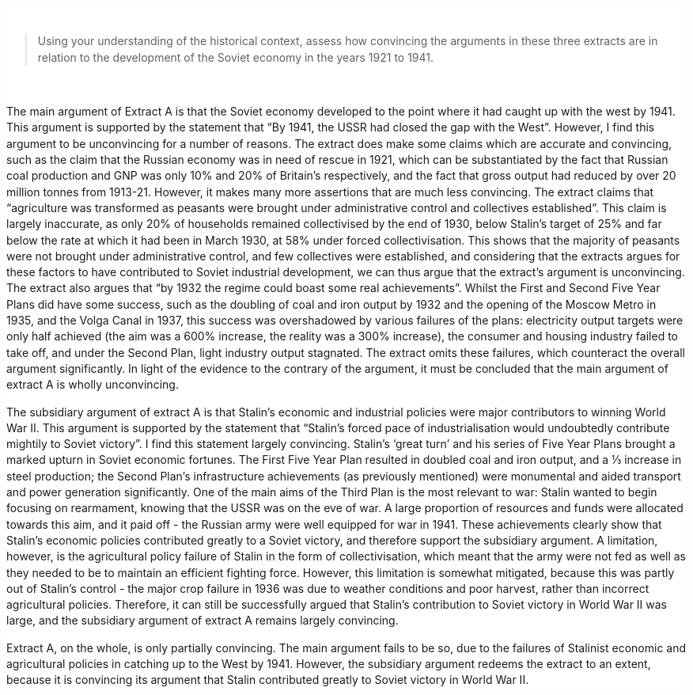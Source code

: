 </br>

> Using your understanding of the historical context, assess how convincing the arguments in these three extracts are in relation to the development of the Soviet economy in the years 1921 to 1941.

</br>

The main argument of Extract A is that the Soviet economy developed to the point where it had caught up with the west by 1941. This argument is supported by the statement that “By 1941, the USSR had closed the gap with the West”. However, I find this argument to be unconvincing for a number of reasons. The extract does make some claims which are accurate and convincing, such as the claim that the Russian economy was in need of rescue in 1921, which can be substantiated by the fact that Russian coal production and GNP was only 10% and 20% of Britain’s respectively, and the fact that gross output had reduced by over 20 million tonnes from 1913-21. However, it makes many more assertions that are much less convincing. The extract claims that “agriculture was transformed as peasants were brought under administrative control and collectives established”. This claim is largely inaccurate, as only 20% of households remained collectivised by the end of 1930, below Stalin’s target of 25% and far below the rate at which it had been in March 1930, at 58% under forced collectivisation. This shows that the majority of peasants were not brought under administrative control, and few collectives were established, and considering that the extracts argues for these factors to have contributed to Soviet industrial development, we can thus argue that the extract’s argument is unconvincing. The extract also argues that “by 1932 the regime could boast some real achievements”. Whilst the First and Second Five Year Plans did have some success, such as the doubling of coal and iron output by 1932 and the opening of the Moscow Metro in 1935, and the Volga Canal in 1937, this success was overshadowed by various failures of the plans: electricity output targets were only half achieved (the aim was a 600% increase, the reality was a 300% increase), the consumer and housing industry failed to take off, and under the Second Plan, light industry output stagnated. The extract omits these failures, which counteract the overall argument significantly. In light of the evidence to the contrary of the argument, it must be concluded that the main argument of extract A is wholly unconvincing.

The subsidiary argument of extract A is that Stalin’s economic and industrial policies were major contributors to winning World War II. This argument is supported by the statement that “Stalin’s forced pace of industrialisation would undoubtedly contribute mightily to Soviet victory”. I find this statement largely convincing. Stalin’s ‘great turn’ and his series of Five Year Plans brought a marked upturn in Soviet economic fortunes. The First Five Year Plan resulted in doubled coal and iron output, and a ⅓ increase in steel production; the Second Plan’s infrastructure achievements (as previously mentioned) were monumental and aided transport and power generation significantly. One of the main aims of the Third Plan is the most relevant to war: Stalin wanted to begin focusing on rearmament, knowing that the USSR was on the eve of war. A large proportion of resources and funds were allocated towards this aim, and it paid off - the Russian army were well equipped for war in 1941. These achievements clearly show that Stalin’s economic policies contributed greatly to a Soviet victory, and therefore support the subsidiary argument. A limitation, however, is the agricultural policy failure of Stalin in the form of collectivisation, which meant that the army were not fed as well as they needed to be to maintain an efficient fighting force. However, this limitation is somewhat mitigated, because this was partly out of Stalin’s control - the major crop failure in 1936 was due to weather conditions and poor harvest, rather than incorrect agricultural policies. Therefore, it can still be successfully argued that Stalin’s contribution to Soviet victory in World War II was large, and the subsidiary argument of extract A remains largely convincing.

Extract A, on the whole, is only partially convincing. The main argument fails to be so, due to the failures of Stalinist economic and agricultural policies in catching up to the West by 1941. However, the subsidiary argument redeems the extract to an extent, because it is convincing its argument that Stalin contributed greatly to Soviet victory in World War II. 
